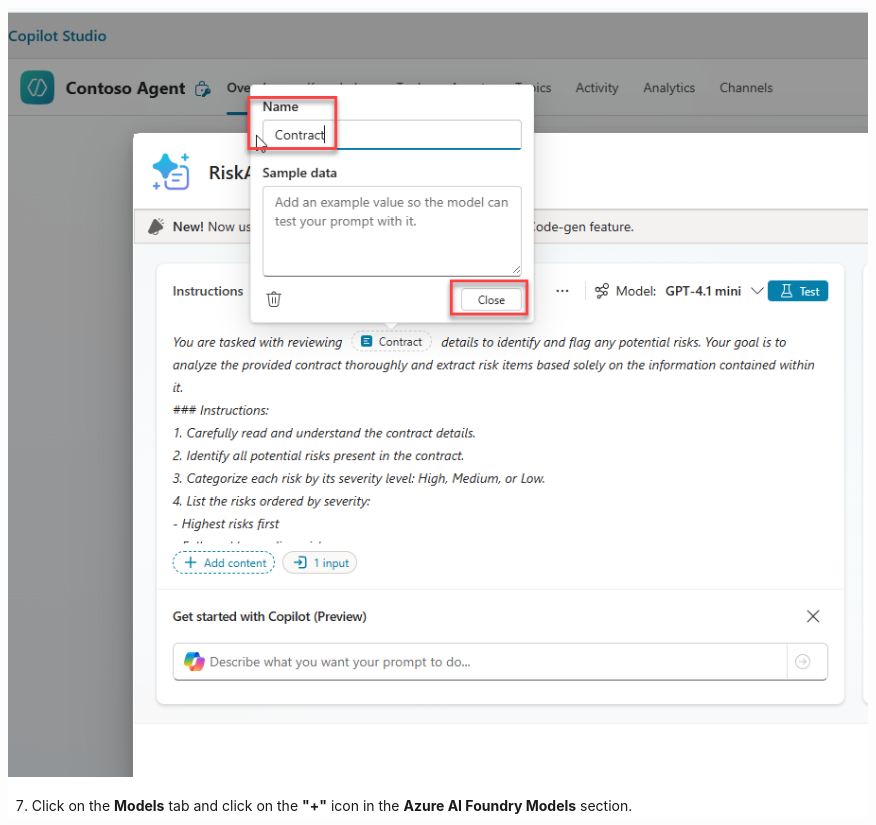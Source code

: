    ![Contract input](images/image6.png)

7. Click on the **Models** tab and click on the **"+"** icon in the **Azure AI Foundry Models** section.
